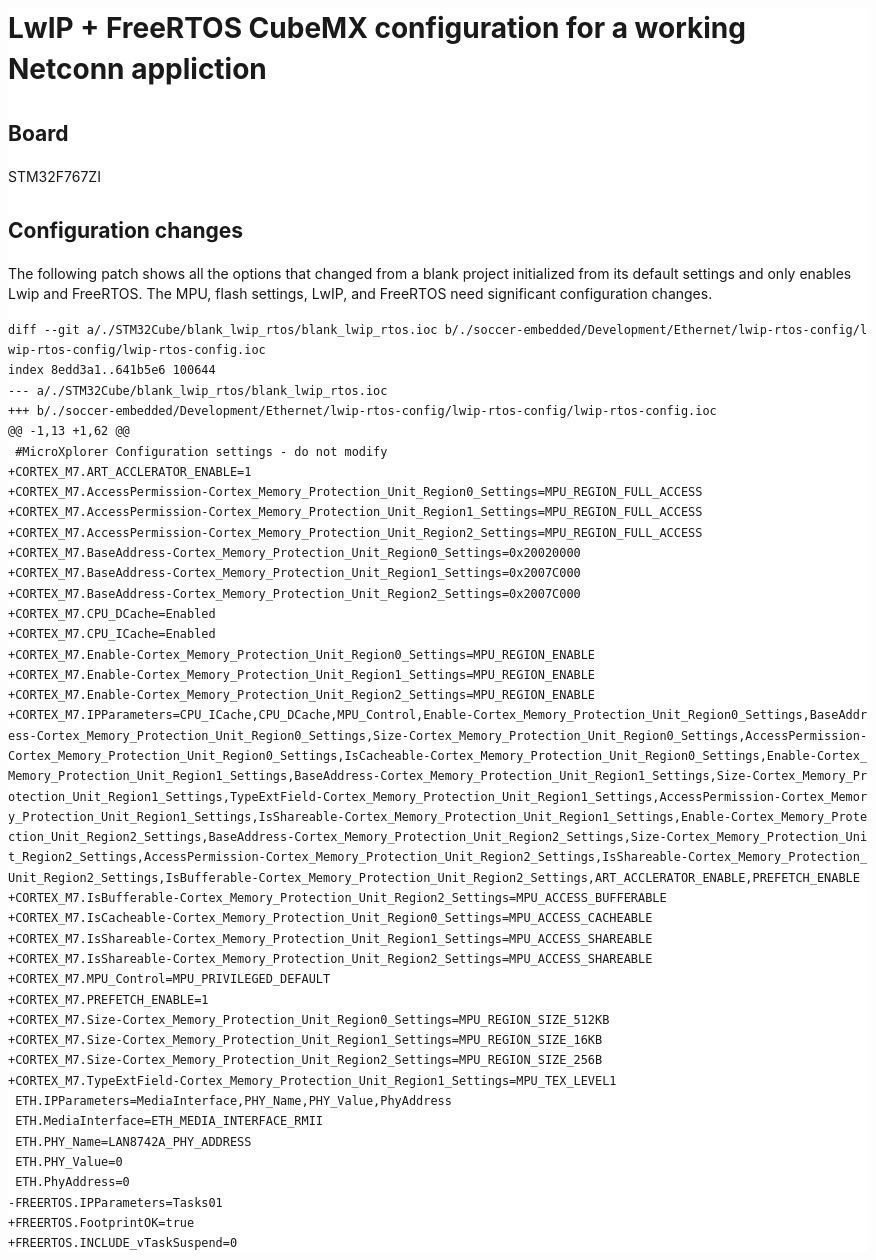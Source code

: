 # LwIP + FreeRTOS CubeMX configuration for a working Netconn appliction

## Board

STM32F767ZI

## Configuration changes

The following patch shows all the options that changed from a blank project initialized from its default settings and only enables Lwip and FreeRTOS. The MPU, flash settings, LwIP, and FreeRTOS need significant configuration changes.

```
diff --git a/./STM32Cube/blank_lwip_rtos/blank_lwip_rtos.ioc b/./soccer-embedded/Development/Ethernet/lwip-rtos-config/lwip-rtos-config/lwip-rtos-config.ioc
index 8edd3a1..641b5e6 100644
--- a/./STM32Cube/blank_lwip_rtos/blank_lwip_rtos.ioc
+++ b/./soccer-embedded/Development/Ethernet/lwip-rtos-config/lwip-rtos-config/lwip-rtos-config.ioc
@@ -1,13 +1,62 @@
 #MicroXplorer Configuration settings - do not modify
+CORTEX_M7.ART_ACCLERATOR_ENABLE=1
+CORTEX_M7.AccessPermission-Cortex_Memory_Protection_Unit_Region0_Settings=MPU_REGION_FULL_ACCESS
+CORTEX_M7.AccessPermission-Cortex_Memory_Protection_Unit_Region1_Settings=MPU_REGION_FULL_ACCESS
+CORTEX_M7.AccessPermission-Cortex_Memory_Protection_Unit_Region2_Settings=MPU_REGION_FULL_ACCESS
+CORTEX_M7.BaseAddress-Cortex_Memory_Protection_Unit_Region0_Settings=0x20020000
+CORTEX_M7.BaseAddress-Cortex_Memory_Protection_Unit_Region1_Settings=0x2007C000
+CORTEX_M7.BaseAddress-Cortex_Memory_Protection_Unit_Region2_Settings=0x2007C000
+CORTEX_M7.CPU_DCache=Enabled
+CORTEX_M7.CPU_ICache=Enabled
+CORTEX_M7.Enable-Cortex_Memory_Protection_Unit_Region0_Settings=MPU_REGION_ENABLE
+CORTEX_M7.Enable-Cortex_Memory_Protection_Unit_Region1_Settings=MPU_REGION_ENABLE
+CORTEX_M7.Enable-Cortex_Memory_Protection_Unit_Region2_Settings=MPU_REGION_ENABLE
+CORTEX_M7.IPParameters=CPU_ICache,CPU_DCache,MPU_Control,Enable-Cortex_Memory_Protection_Unit_Region0_Settings,BaseAddress-Cortex_Memory_Protection_Unit_Region0_Settings,Size-Cortex_Memory_Protection_Unit_Region0_Settings,AccessPermission-Cortex_Memory_Protection_Unit_Region0_Settings,IsCacheable-Cortex_Memory_Protection_Unit_Region0_Settings,Enable-Cortex_Memory_Protection_Unit_Region1_Settings,BaseAddress-Cortex_Memory_Protection_Unit_Region1_Settings,Size-Cortex_Memory_Protection_Unit_Region1_Settings,TypeExtField-Cortex_Memory_Protection_Unit_Region1_Settings,AccessPermission-Cortex_Memory_Protection_Unit_Region1_Settings,IsShareable-Cortex_Memory_Protection_Unit_Region1_Settings,Enable-Cortex_Memory_Protection_Unit_Region2_Settings,BaseAddress-Cortex_Memory_Protection_Unit_Region2_Settings,Size-Cortex_Memory_Protection_Unit_Region2_Settings,AccessPermission-Cortex_Memory_Protection_Unit_Region2_Settings,IsShareable-Cortex_Memory_Protection_Unit_Region2_Settings,IsBufferable-Cortex_Memory_Protection_Unit_Region2_Settings,ART_ACCLERATOR_ENABLE,PREFETCH_ENABLE
+CORTEX_M7.IsBufferable-Cortex_Memory_Protection_Unit_Region2_Settings=MPU_ACCESS_BUFFERABLE
+CORTEX_M7.IsCacheable-Cortex_Memory_Protection_Unit_Region0_Settings=MPU_ACCESS_CACHEABLE
+CORTEX_M7.IsShareable-Cortex_Memory_Protection_Unit_Region1_Settings=MPU_ACCESS_SHAREABLE
+CORTEX_M7.IsShareable-Cortex_Memory_Protection_Unit_Region2_Settings=MPU_ACCESS_SHAREABLE
+CORTEX_M7.MPU_Control=MPU_PRIVILEGED_DEFAULT
+CORTEX_M7.PREFETCH_ENABLE=1
+CORTEX_M7.Size-Cortex_Memory_Protection_Unit_Region0_Settings=MPU_REGION_SIZE_512KB
+CORTEX_M7.Size-Cortex_Memory_Protection_Unit_Region1_Settings=MPU_REGION_SIZE_16KB
+CORTEX_M7.Size-Cortex_Memory_Protection_Unit_Region2_Settings=MPU_REGION_SIZE_256B
+CORTEX_M7.TypeExtField-Cortex_Memory_Protection_Unit_Region1_Settings=MPU_TEX_LEVEL1
 ETH.IPParameters=MediaInterface,PHY_Name,PHY_Value,PhyAddress
 ETH.MediaInterface=ETH_MEDIA_INTERFACE_RMII
 ETH.PHY_Name=LAN8742A_PHY_ADDRESS
 ETH.PHY_Value=0
 ETH.PhyAddress=0
-FREERTOS.IPParameters=Tasks01
+FREERTOS.FootprintOK=true
+FREERTOS.INCLUDE_vTaskSuspend=0
```